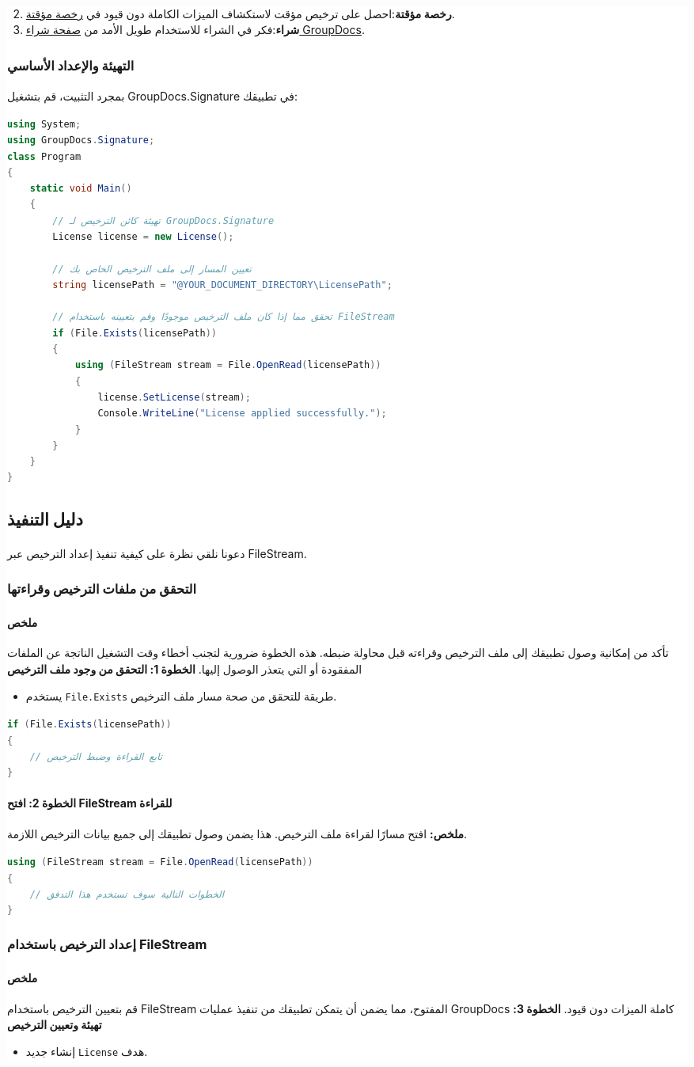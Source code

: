 2. **رخصة مؤقتة**:احصل على ترخيص مؤقت لاستكشاف الميزات الكاملة دون قيود في [رخصة مؤقتة](https://purchase.groupdocs.com/temporary-license/).
3. **شراء**:فكر في الشراء للاستخدام طويل الأمد من [صفحة شراء GroupDocs](https://purchase.groupdocs.com/buy).
### التهيئة والإعداد الأساسي
بمجرد التثبيت، قم بتشغيل GroupDocs.Signature في تطبيقك:
```csharp
using System;
using GroupDocs.Signature;
class Program
{
    static void Main()
    {
        // تهيئة كائن الترخيص لـ GroupDocs.Signature
        License license = new License();
        
        // تعيين المسار إلى ملف الترخيص الخاص بك
        string licensePath = "@YOUR_DOCUMENT_DIRECTORY\LicensePath";
        
        // تحقق مما إذا كان ملف الترخيص موجودًا وقم بتعيينه باستخدام FileStream
        if (File.Exists(licensePath))
        {
            using (FileStream stream = File.OpenRead(licensePath))
            {
                license.SetLicense(stream);
                Console.WriteLine("License applied successfully.");
            }
        }
    }
}
```
## دليل التنفيذ
دعونا نلقي نظرة على كيفية تنفيذ إعداد الترخيص عبر FileStream.
### التحقق من ملفات الترخيص وقراءتها
#### ملخص
تأكد من إمكانية وصول تطبيقك إلى ملف الترخيص وقراءته قبل محاولة ضبطه. هذه الخطوة ضرورية لتجنب أخطاء وقت التشغيل الناتجة عن الملفات المفقودة أو التي يتعذر الوصول إليها.
**الخطوة 1: التحقق من وجود ملف الترخيص**
- يستخدم `File.Exists` طريقة للتحقق من صحة مسار ملف الترخيص.
```csharp
if (File.Exists(licensePath))
{
    // تابع القراءة وضبط الترخيص
}
```
#### الخطوة 2: افتح FileStream للقراءة
**ملخص:** 
افتح مسارًا لقراءة ملف الترخيص. هذا يضمن وصول تطبيقك إلى جميع بيانات الترخيص اللازمة.
```csharp
using (FileStream stream = File.OpenRead(licensePath))
{
    // الخطوات التالية سوف تستخدم هذا التدفق
}
```
### إعداد الترخيص باستخدام FileStream
#### ملخص
قم بتعيين الترخيص باستخدام FileStream المفتوح، مما يضمن أن يتمكن تطبيقك من تنفيذ عمليات GroupDocs كاملة الميزات دون قيود.
**الخطوة 3: تهيئة وتعيين الترخيص**
- إنشاء جديد `License` هدف.
